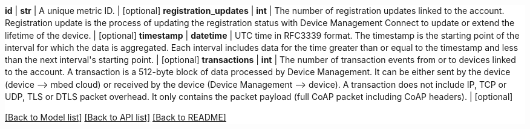 **id** | **str** | A unique metric ID. | [optional] 
**registration_updates** | **int** | The number of registration updates linked to the account. Registration update is the process of updating the registration status with Device Management Connect to update or extend the lifetime of the device. | [optional] 
**timestamp** | **datetime** | UTC time in RFC3339 format. The timestamp is the starting point of the interval for which the data is aggregated. Each interval includes data for the time greater than or equal to the timestamp and less than the next interval&#39;s starting point. | [optional] 
**transactions** | **int** | The number of transaction events from or to devices linked to the account. A transaction is a 512-byte block of data processed by Device Management. It can be either sent by the device (device --&gt; mbed cloud) or received by the device (Device Management --&gt; device). A transaction does not include IP, TCP or UDP, TLS or DTLS packet overhead. It only contains the packet payload (full CoAP packet including CoAP headers). | [optional] 

[[Back to Model list]](../README.md#documentation-for-models) [[Back to API list]](../README.md#documentation-for-api-endpoints) [[Back to README]](../README.md)


